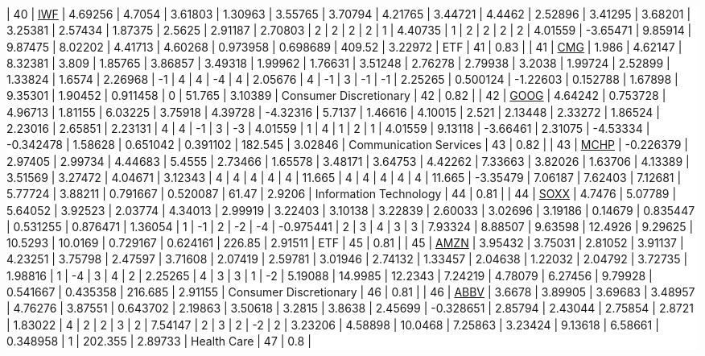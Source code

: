 |  40 | [IWF](https://finance.yahoo.com/quote/IWF/financials)     |   4.69256   |       4.7054      |        3.61803   |         1.30963   |       3.55765    |   3.70794    |  4.21765    |         3.44721   |       4.4462     |        2.52896    |        3.41295   |  3.68201    |  3.25381    |       2.57434    |      1.87375    |        2.5625    |       2.91187   |  2.70803    |         2 |                 2 |                2 |                 2 |                1 |   4.40735   |         1 |                 2 |                2 |                 2 |                2 |   4.01559  |  -3.65471    |        9.85914    |       9.87475    |         8.02202   |        4.41713   |  4.60268   |         0.973958  | 0.698689   |  409.52   |  3.22972   | ETF                    |     41 |           0.83 |
|  41 | [CMG](https://finance.yahoo.com/quote/CMG/financials)     |   1.986     |       4.62147     |        8.32381   |         3.809     |       1.85765    |   3.86857    |  3.49318    |         1.99962   |       1.76631    |        3.51248    |        2.76278   |  2.79938    |  3.2038     |       1.99724    |      2.52899    |        1.33824   |       1.6574    |  2.26968    |        -1 |                 4 |                4 |                -4 |                4 |   2.05676   |         4 |                -1 |                3 |                -1 |               -1 |   2.25265  |   0.500124   |       -1.22603    |       0.152788   |         1.67898   |        9.35301   |  1.90452   |         0.911458  | 0          |   51.765  |  3.10389   | Consumer Discretionary |     42 |           0.82 |
|  42 | [GOOG](https://finance.yahoo.com/quote/GOOG/financials)   |   4.64242   |       0.753728    |        4.96713   |         1.81155   |       6.03225    |   3.75918    |  4.39728    |        -4.32316   |       5.7137     |        1.46616    |        4.10015   |  2.521      |  2.13448    |       2.33272    |      1.86524    |        2.23016   |       2.65851   |  2.23131    |         4 |                 4 |               -1 |                 3 |               -3 |   4.01559   |         1 |                 4 |                1 |                 2 |                1 |   4.01559  |   9.13118    |       -3.66461    |       2.31075    |        -4.53334   |       -0.342478  |  1.58628   |         0.651042  | 0.391102   |  182.545  |  3.02846   | Communication Services |     43 |           0.82 |
|  43 | [MCHP](https://finance.yahoo.com/quote/MCHP/financials)   |  -0.226379  |       2.97405     |        2.99734   |         4.44683   |       5.4555     |   2.73466    |  1.65578    |         3.48171   |       3.64753    |        4.42262    |        7.33663   |  3.82026    |  1.63706    |       4.13389    |      3.51569    |        3.27472   |       4.04671   |  3.12343    |         4 |                 4 |                4 |                 4 |                4 |  11.665     |         4 |                 4 |                4 |                 4 |                4 |  11.665    |  -3.35479    |        7.06187    |       7.62403    |         7.12681   |        5.77724   |  3.88211   |         0.791667  | 0.520087   |   61.47   |  2.9206    | Information Technology |     44 |           0.81 |
|  44 | [SOXX](https://finance.yahoo.com/quote/SOXX/financials)   |   4.7476    |       5.07789     |        5.64052   |         3.92523   |       2.03774    |   4.34013    |  2.99919    |         3.22403   |       3.10138    |        3.22839    |        2.60033   |  3.02696    |  3.19186    |       0.14679    |      0.835447   |        0.531255  |       0.876471  |  1.36054    |         1 |                -1 |                2 |                -2 |               -4 |  -0.975441  |         2 |                 3 |                4 |                 3 |                3 |   7.93324  |   8.88507    |        9.63598    |      12.4926     |         9.29625   |       10.5293    | 10.0169    |         0.729167  | 0.624161   |  226.85   |  2.91511   | ETF                    |     45 |           0.81 |
|  45 | [AMZN](https://finance.yahoo.com/quote/AMZN/financials)   |   3.95432   |       3.75031     |        2.81052   |         3.91137   |       4.23251    |   3.75798    |  2.47597    |         3.71608   |       2.07419    |        2.59781    |        3.01946   |  2.74132    |  1.33457    |       2.04638    |      1.22032    |        2.04792   |       3.72735   |  1.98816    |         1 |                -4 |                3 |                 4 |                2 |   2.25265   |         4 |                 3 |                3 |                 1 |               -2 |   5.19088  |  14.9985     |       12.2343     |       7.24219    |         4.78079   |        6.27456   |  9.79928   |         0.541667  | 0.435358   |  216.685  |  2.91155   | Consumer Discretionary |     46 |           0.81 |
|  46 | [ABBV](https://finance.yahoo.com/quote/ABBV/financials)   |   3.6678    |       3.89905     |        3.69683   |         3.48957   |       4.76276    |   3.87551    |  0.643702   |         2.19863   |       3.50618    |        3.2815     |        3.8638    |  2.45699    | -0.328651   |       2.85794    |      2.43044    |        2.75854   |       2.8721    |  1.83022    |         4 |                 2 |                2 |                 3 |                2 |   7.54147   |         2 |                 3 |                2 |                -2 |                2 |   3.23206  |   4.58898    |       10.0468     |       7.25863    |         3.23424   |        9.13618   |  6.58661   |         0.348958  | 1          |  202.355  |  2.89733   | Health Care            |     47 |           0.8  |